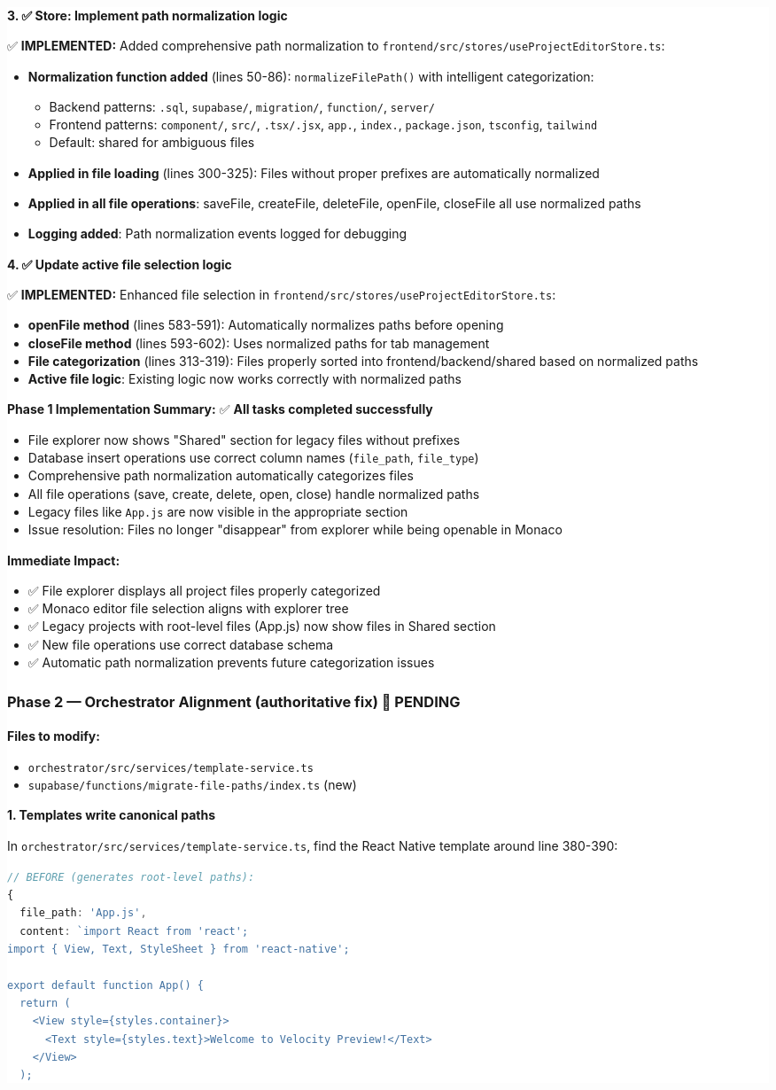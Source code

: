 **3. ✅ Store: Implement path normalization logic**

✅ **IMPLEMENTED:** Added comprehensive path normalization to `frontend/src/stores/useProjectEditorStore.ts`:

- **Normalization function added** (lines 50-86): `normalizeFilePath()` with intelligent categorization:
  - Backend patterns: `.sql`, `supabase/`, `migration/`, `function/`, `server/`
  - Frontend patterns: `component/`, `src/`, `.tsx/.jsx`, `app.`, `index.`, `package.json`, `tsconfig`, `tailwind`
  - Default: shared for ambiguous files

- **Applied in file loading** (lines 300-325): Files without proper prefixes are automatically normalized
- **Applied in all file operations**: saveFile, createFile, deleteFile, openFile, closeFile all use normalized paths
- **Logging added**: Path normalization events logged for debugging

**4. ✅ Update active file selection logic**

✅ **IMPLEMENTED:** Enhanced file selection in `frontend/src/stores/useProjectEditorStore.ts`:

- **openFile method** (lines 583-591): Automatically normalizes paths before opening
- **closeFile method** (lines 593-602): Uses normalized paths for tab management
- **File categorization** (lines 313-319): Files properly sorted into frontend/backend/shared based on normalized paths
- **Active file logic**: Existing logic now works correctly with normalized paths

**Phase 1 Implementation Summary:**
✅ **All tasks completed successfully**
- File explorer now shows "Shared" section for legacy files without prefixes
- Database insert operations use correct column names (`file_path`, `file_type`)
- Comprehensive path normalization automatically categorizes files
- All file operations (save, create, delete, open, close) handle normalized paths
- Legacy files like `App.js` are now visible in the appropriate section
- Issue resolution: Files no longer "disappear" from explorer while being openable in Monaco

**Immediate Impact:**
- ✅ File explorer displays all project files properly categorized
- ✅ Monaco editor file selection aligns with explorer tree  
- ✅ Legacy projects with root-level files (App.js) now show files in Shared section
- ✅ New file operations use correct database schema
- ✅ Automatic path normalization prevents future categorization issues

### Phase 2 — Orchestrator Alignment (authoritative fix) 🔄 PENDING

**Files to modify:**
- `orchestrator/src/services/template-service.ts`
- `supabase/functions/migrate-file-paths/index.ts` (new)

**1. Templates write canonical paths**

In `orchestrator/src/services/template-service.ts`, find the React Native template around line 380-390:
```typescript
// BEFORE (generates root-level paths):
{
  file_path: 'App.js',
  content: `import React from 'react';
import { View, Text, StyleSheet } from 'react-native';

export default function App() {
  return (
    <View style={styles.container}>
      <Text style={styles.text}>Welcome to Velocity Preview!</Text>
    </View>
  );
```
